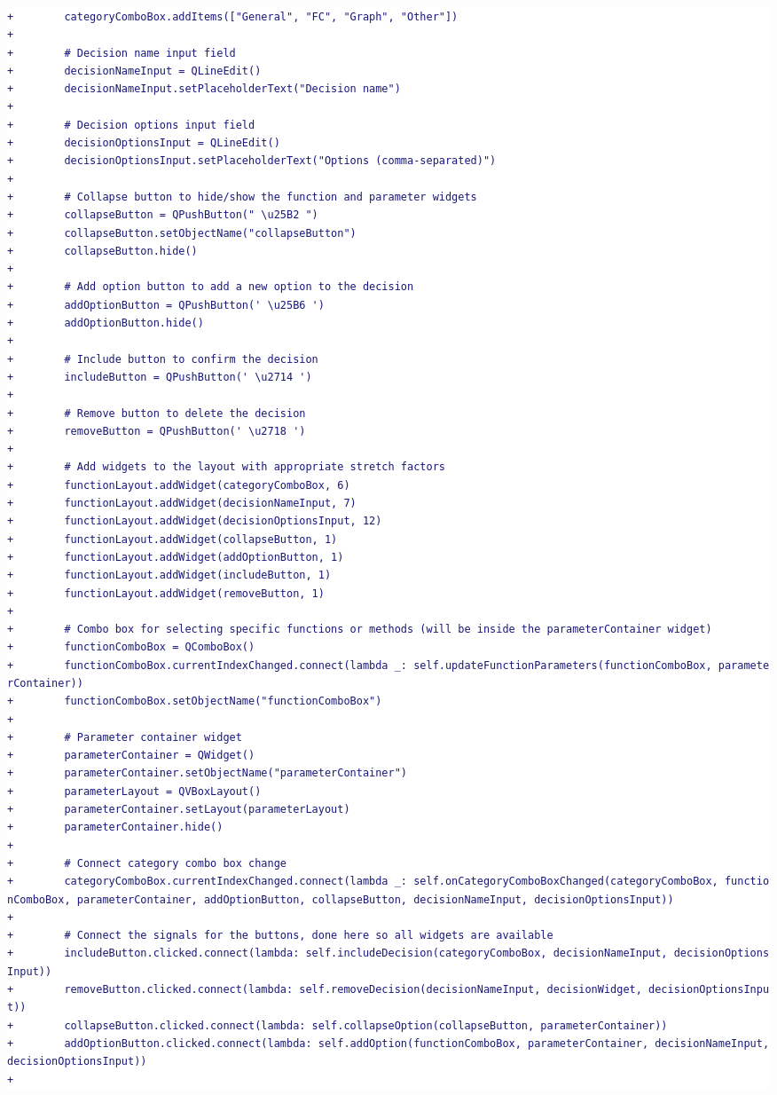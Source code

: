 ```diff
+        categoryComboBox.addItems(["General", "FC", "Graph", "Other"])
+
+        # Decision name input field
+        decisionNameInput = QLineEdit()
+        decisionNameInput.setPlaceholderText("Decision name")
+
+        # Decision options input field
+        decisionOptionsInput = QLineEdit()
+        decisionOptionsInput.setPlaceholderText("Options (comma-separated)")
+
+        # Collapse button to hide/show the function and parameter widgets
+        collapseButton = QPushButton(" \u25B2 ")
+        collapseButton.setObjectName("collapseButton")
+        collapseButton.hide()
+
+        # Add option button to add a new option to the decision
+        addOptionButton = QPushButton(' \u25B6 ')
+        addOptionButton.hide()
+
+        # Include button to confirm the decision
+        includeButton = QPushButton(' \u2714 ')
+
+        # Remove button to delete the decision
+        removeButton = QPushButton(' \u2718 ')
+
+        # Add widgets to the layout with appropriate stretch factors
+        functionLayout.addWidget(categoryComboBox, 6)
+        functionLayout.addWidget(decisionNameInput, 7)
+        functionLayout.addWidget(decisionOptionsInput, 12)
+        functionLayout.addWidget(collapseButton, 1)
+        functionLayout.addWidget(addOptionButton, 1)
+        functionLayout.addWidget(includeButton, 1)
+        functionLayout.addWidget(removeButton, 1)
+
+        # Combo box for selecting specific functions or methods (will be inside the parameterContainer widget)
+        functionComboBox = QComboBox()
+        functionComboBox.currentIndexChanged.connect(lambda _: self.updateFunctionParameters(functionComboBox, parameterContainer))
+        functionComboBox.setObjectName("functionComboBox")
+        
+        # Parameter container widget
+        parameterContainer = QWidget()
+        parameterContainer.setObjectName("parameterContainer")
+        parameterLayout = QVBoxLayout()
+        parameterContainer.setLayout(parameterLayout)
+        parameterContainer.hide()
+
+        # Connect category combo box change
+        categoryComboBox.currentIndexChanged.connect(lambda _: self.onCategoryComboBoxChanged(categoryComboBox, functionComboBox, parameterContainer, addOptionButton, collapseButton, decisionNameInput, decisionOptionsInput))
+
+        # Connect the signals for the buttons, done here so all widgets are available
+        includeButton.clicked.connect(lambda: self.includeDecision(categoryComboBox, decisionNameInput, decisionOptionsInput))
+        removeButton.clicked.connect(lambda: self.removeDecision(decisionNameInput, decisionWidget, decisionOptionsInput))
+        collapseButton.clicked.connect(lambda: self.collapseOption(collapseButton, parameterContainer))
+        addOptionButton.clicked.connect(lambda: self.addOption(functionComboBox, parameterContainer, decisionNameInput, decisionOptionsInput))
+
```